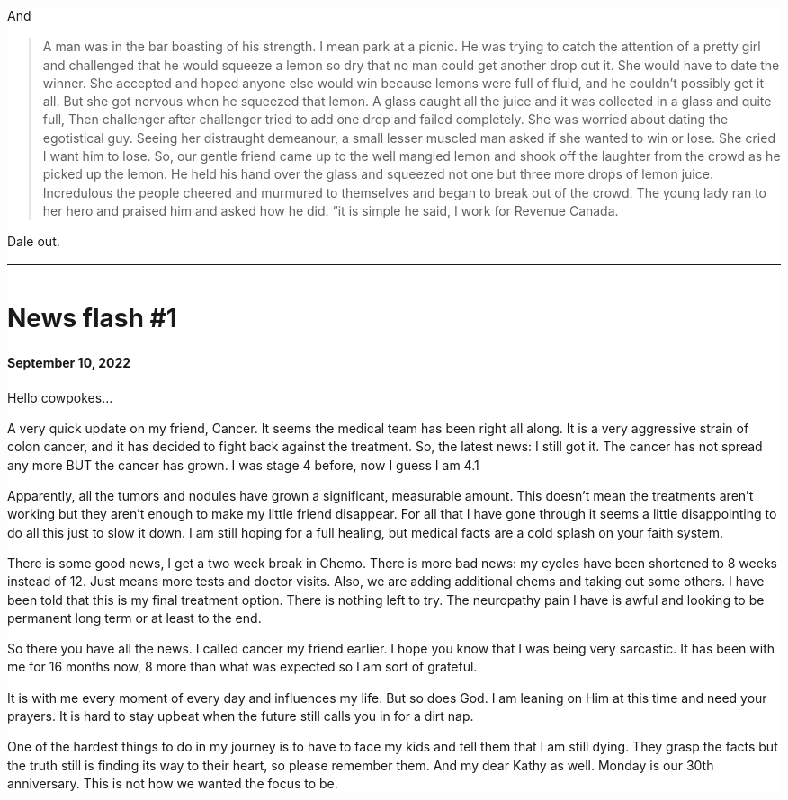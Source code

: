 And

> A man was in the bar boasting of his strength. I mean park at a picnic. He was trying to catch the attention of a pretty girl and challenged that he would squeeze a lemon so dry that no man could get another drop out it. She would have to date the winner. She accepted and hoped anyone else would win because lemons were full of fluid, and he couldn’t possibly get it all. But she got nervous when he squeezed that lemon. A glass caught all the juice and it was collected in a glass and quite full, Then challenger after challenger tried to add one drop and failed completely. She was worried about dating the egotistical guy. Seeing her distraught demeanour, a small lesser muscled man asked if she wanted to win or lose. She cried I want him to lose. So, our gentle friend came up to the well mangled lemon and shook off the laughter from the crowd as he picked up the lemon. He held his hand over the glass and squeezed not one but three more drops of lemon juice. Incredulous the people cheered and murmured to themselves and began to break out of the crowd. The young lady ran to her hero and praised him and asked how he did. “it is simple he said, I work for Revenue Canada.

Dale out.

<span></span>

---

<span></span>

# News flash #1
#### September 10, 2022 

Hello cowpokes…

A very quick update on my friend, Cancer. It seems the medical team has been right all along. It is a very aggressive strain of colon cancer, and it has decided to fight back against the treatment. So, the latest news: I still got it. The cancer has not spread any more BUT the cancer has grown. I was stage 4 before, now I guess I am 4.1 

Apparently, all the tumors and nodules have grown a significant, measurable amount. This doesn’t mean the treatments aren’t working but they aren’t enough to make my little friend disappear. For all that I have gone through it seems a little disappointing to do all this just to slow it down. I am still hoping for a full healing, but medical facts are a cold splash on your faith system.

There is some good news, I get a two week break in Chemo. There is more bad news: my cycles have been shortened to 8 weeks instead of 12. Just means more tests and doctor visits. Also, we are adding additional chems and taking out some others. I have been told that this is my final treatment option. There is nothing left to try. The neuropathy pain I have is awful and looking to be permanent long term or at least to the end.

So there you have all the news. I called cancer my friend earlier. I hope you know that I was being very sarcastic. It has been with me for 16 months now, 8 more than what was expected so I am sort of grateful.

It is with me every moment of every day and influences my life. But so does God. I am leaning on Him at this time and need your prayers. It is hard to stay upbeat when the future still calls you in for a dirt nap.

One of the hardest things to do in my journey is to have to face my kids and tell them that I am still dying. They grasp the facts but the truth still is finding its way to their heart, so please remember them. And my dear Kathy as well. Monday is our 30th anniversary. This is not how we wanted the focus to be.
